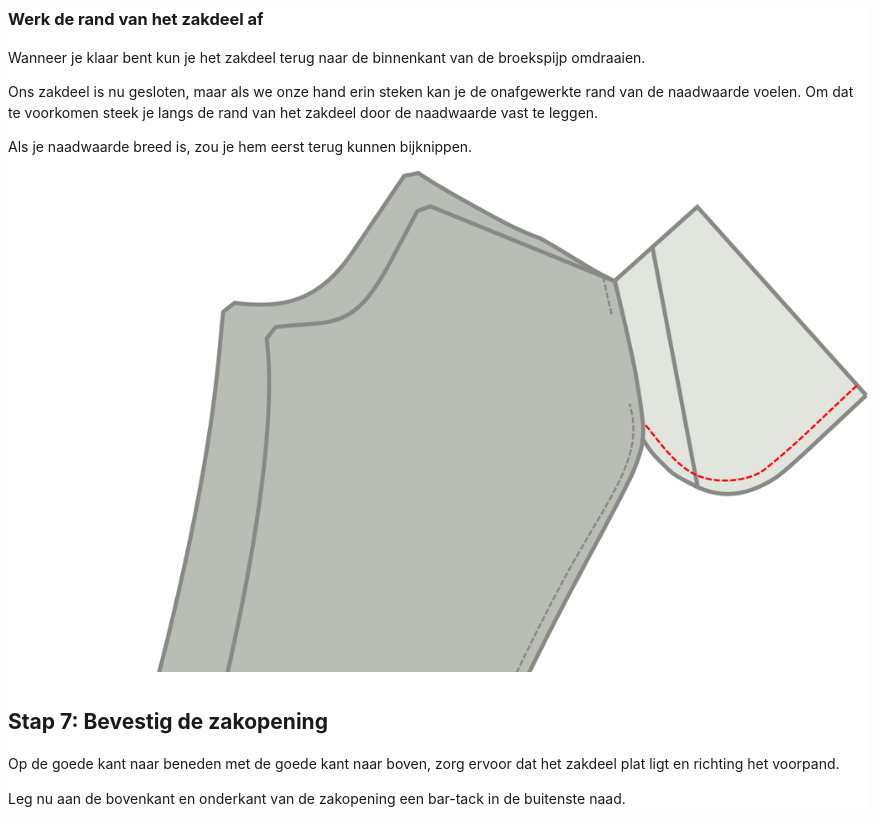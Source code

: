 
### Werk de rand van het zakdeel af

Wanneer je klaar bent kun je het zakdeel terug naar de binnenkant van de broekspijp omdraaien.

Ons zakdeel is nu gesloten, maar als we onze hand erin steken kan je de onafgewerkte rand van de naadwaarde voelen. Om dat te voorkomen steek je langs de rand van het zakdeel door de naadwaarde vast te leggen.

<Note>
Als je naadwaarde breed is, zou je hem eerst terug kunnen bijknippen.
</Note>

![Zakkenzak, afgewerkt](step06b.svg)

## Stap 7: Bevestig de zakopening

Op de goede kant naar beneden met de goede kant naar boven, zorg ervoor dat het zakdeel plat ligt en richting het voorpand.

Leg nu aan de bovenkant en onderkant van de zakopening een bar-tack in de buitenste naad.
